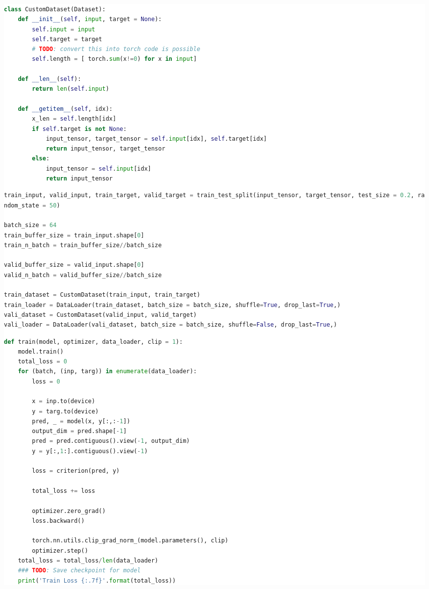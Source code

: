 
```python
class CustomDataset(Dataset):
    def __init__(self, input, target = None):
        self.input = input
        self.target = target
        # TODO: convert this into torch code is possible
        self.length = [ torch.sum(x!=0) for x in input]

    def __len__(self):
        return len(self.input)

    def __getitem__(self, idx):
        x_len = self.length[idx]
        if self.target is not None:
            input_tensor, target_tensor = self.input[idx], self.target[idx]
            return input_tensor, target_tensor
        else:
            input_tensor = self.input[idx]
            return input_tensor
```


```python
train_input, valid_input, train_target, valid_target = train_test_split(input_tensor, target_tensor, test_size = 0.2, random_state = 50)

batch_size = 64
train_buffer_size = train_input.shape[0]
train_n_batch = train_buffer_size//batch_size

valid_buffer_size = valid_input.shape[0]
valid_n_batch = valid_buffer_size//batch_size

train_dataset = CustomDataset(train_input, train_target)
train_loader = DataLoader(train_dataset, batch_size = batch_size, shuffle=True, drop_last=True,)
vali_dataset = CustomDataset(valid_input, valid_target)
vali_loader = DataLoader(vali_dataset, batch_size = batch_size, shuffle=False, drop_last=True,)
```


```python
def train(model, optimizer, data_loader, clip = 1):
    model.train()
    total_loss = 0 
    for (batch, (inp, targ)) in enumerate(data_loader):
        loss = 0

        x = inp.to(device)
        y = targ.to(device)
        pred, _ = model(x, y[:,:-1])
        output_dim = pred.shape[-1]
        pred = pred.contiguous().view(-1, output_dim)
        y = y[:,1:].contiguous().view(-1)

        loss = criterion(pred, y)

        total_loss += loss
            
        optimizer.zero_grad()
        loss.backward()

        torch.nn.utils.clip_grad_norm_(model.parameters(), clip)
        optimizer.step()
    total_loss = total_loss/len(data_loader)
    ### TODO: Save checkpoint for model
    print('Train Loss {:.7f}'.format(total_loss))
```